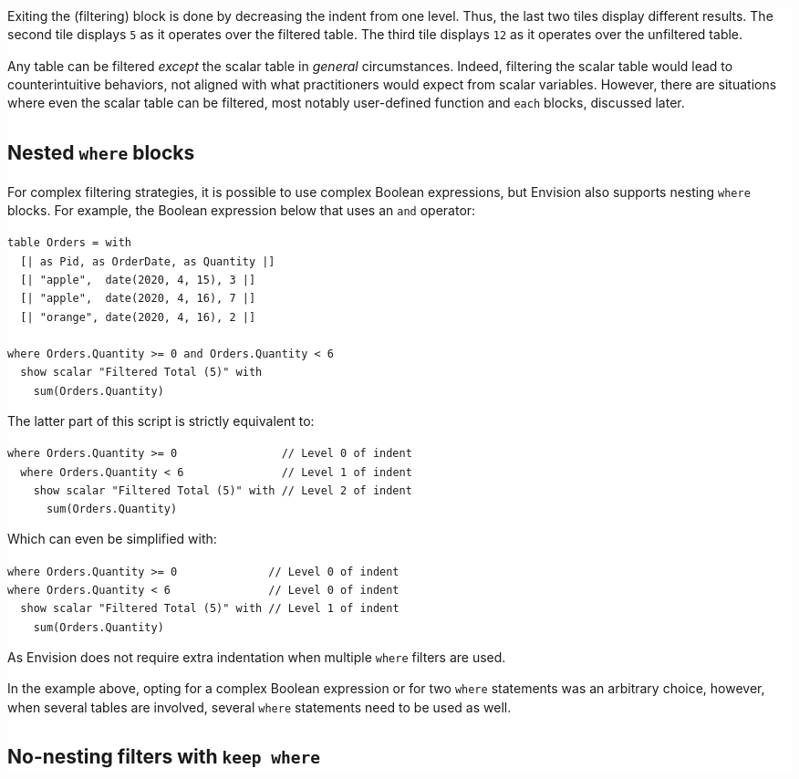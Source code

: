 ```envision
```

Exiting the (filtering) block is done by decreasing the indent from one level. Thus, the last two tiles display different results. The second tile displays `5` as it operates over the filtered table. The third tile displays `12` as it operates over the unfiltered table.

Any table can be filtered _except_ the scalar table in _general_ circumstances. Indeed, filtering the scalar table would lead to counterintuitive behaviors, not aligned with what practitioners would expect from scalar variables. However, there are situations where even the scalar table can be filtered, most notably user-defined function and `each` blocks, discussed later.

## Nested `where` blocks

For complex filtering strategies, it is possible to use complex Boolean expressions, but Envision also supports nesting `where` blocks. For example, the Boolean expression below that uses an `and` operator:

```envision
table Orders = with
  [| as Pid, as OrderDate, as Quantity |]
  [| "apple",  date(2020, 4, 15), 3 |]
  [| "apple",  date(2020, 4, 16), 7 |]
  [| "orange", date(2020, 4, 16), 2 |]

where Orders.Quantity >= 0 and Orders.Quantity < 6
  show scalar "Filtered Total (5)" with
    sum(Orders.Quantity)
```

The latter part of this script is strictly equivalent to:

```envision-proto
where Orders.Quantity >= 0                // Level 0 of indent
  where Orders.Quantity < 6               // Level 1 of indent
    show scalar "Filtered Total (5)" with // Level 2 of indent
      sum(Orders.Quantity)
```

Which can even be simplified with:

```envision-proto
where Orders.Quantity >= 0              // Level 0 of indent
where Orders.Quantity < 6               // Level 0 of indent
  show scalar "Filtered Total (5)" with // Level 1 of indent
    sum(Orders.Quantity)
```

As Envision does not require extra indentation when multiple `where` filters are used.

In the example above, opting for a complex Boolean expression or for two `where` statements was an arbitrary choice, however, when several tables are involved, several `where` statements need to be used as well.

## No-nesting filters with `keep where`
